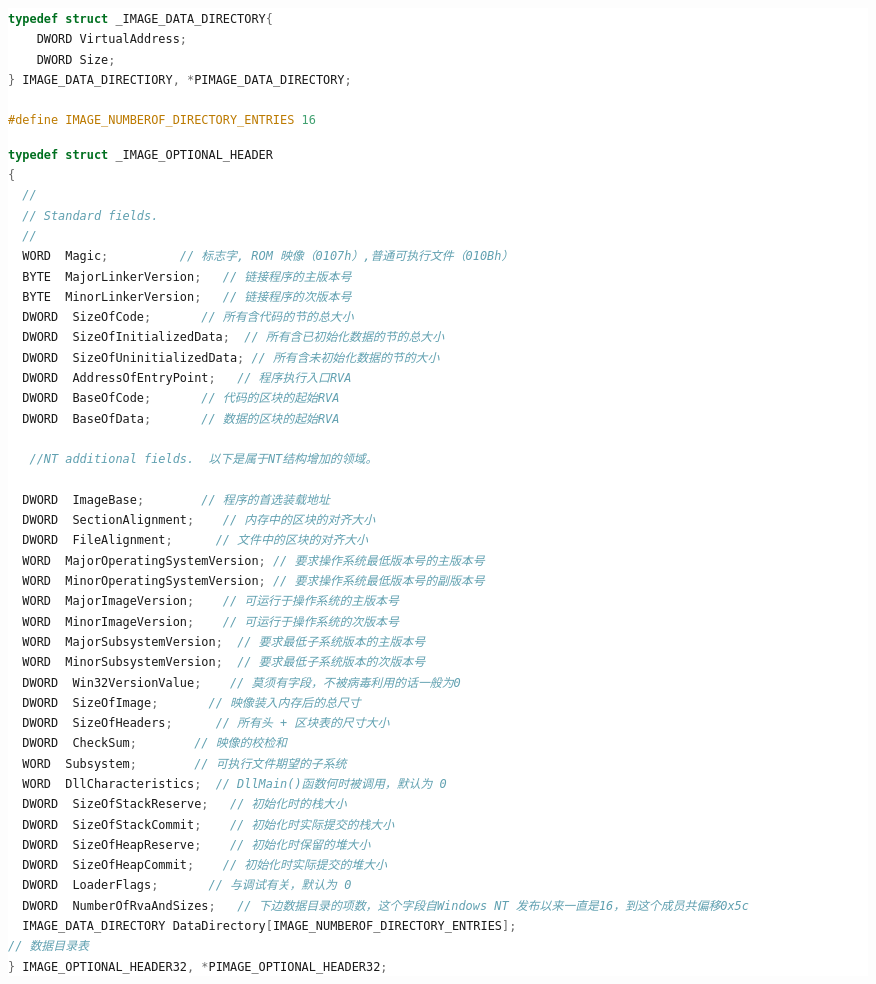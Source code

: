 ```c
typedef struct _IMAGE_DATA_DIRECTORY{
	DWORD VirtualAddress;
	DWORD Size;
} IMAGE_DATA_DIRECTIORY, *PIMAGE_DATA_DIRECTORY;

#define IMAGE_NUMBEROF_DIRECTORY_ENTRIES 16
```

```c
typedef struct _IMAGE_OPTIONAL_HEADER
{
  //
  // Standard fields. 
  //
  WORD  Magic;          // 标志字, ROM 映像（0107h）,普通可执行文件（010Bh）
  BYTE  MajorLinkerVersion;   // 链接程序的主版本号
  BYTE  MinorLinkerVersion;   // 链接程序的次版本号
  DWORD  SizeOfCode;       // 所有含代码的节的总大小
  DWORD  SizeOfInitializedData;  // 所有含已初始化数据的节的总大小
  DWORD  SizeOfUninitializedData; // 所有含未初始化数据的节的大小
  DWORD  AddressOfEntryPoint;   // 程序执行入口RVA
  DWORD  BaseOfCode;       // 代码的区块的起始RVA
  DWORD  BaseOfData;       // 数据的区块的起始RVA
  
   //NT additional fields.  以下是属于NT结构增加的领域。
 
  DWORD  ImageBase;        // 程序的首选装载地址
  DWORD  SectionAlignment;    // 内存中的区块的对齐大小
  DWORD  FileAlignment;      // 文件中的区块的对齐大小
  WORD  MajorOperatingSystemVersion; // 要求操作系统最低版本号的主版本号
  WORD  MinorOperatingSystemVersion; // 要求操作系统最低版本号的副版本号
  WORD  MajorImageVersion;    // 可运行于操作系统的主版本号
  WORD  MinorImageVersion;    // 可运行于操作系统的次版本号
  WORD  MajorSubsystemVersion;  // 要求最低子系统版本的主版本号
  WORD  MinorSubsystemVersion;  // 要求最低子系统版本的次版本号
  DWORD  Win32VersionValue;    // 莫须有字段，不被病毒利用的话一般为0
  DWORD  SizeOfImage;       // 映像装入内存后的总尺寸
  DWORD  SizeOfHeaders;      // 所有头 + 区块表的尺寸大小
  DWORD  CheckSum;        // 映像的校检和
  WORD  Subsystem;        // 可执行文件期望的子系统
  WORD  DllCharacteristics;  // DllMain()函数何时被调用，默认为 0
  DWORD  SizeOfStackReserve;   // 初始化时的栈大小
  DWORD  SizeOfStackCommit;    // 初始化时实际提交的栈大小
  DWORD  SizeOfHeapReserve;    // 初始化时保留的堆大小
  DWORD  SizeOfHeapCommit;    // 初始化时实际提交的堆大小
  DWORD  LoaderFlags;       // 与调试有关，默认为 0 
  DWORD  NumberOfRvaAndSizes;   // 下边数据目录的项数，这个字段自Windows NT 发布以来一直是16，到这个成员共偏移0x5c
  IMAGE_DATA_DIRECTORY DataDirectory[IMAGE_NUMBEROF_DIRECTORY_ENTRIES];  
// 数据目录表
} IMAGE_OPTIONAL_HEADER32, *PIMAGE_OPTIONAL_HEADER32;
```
